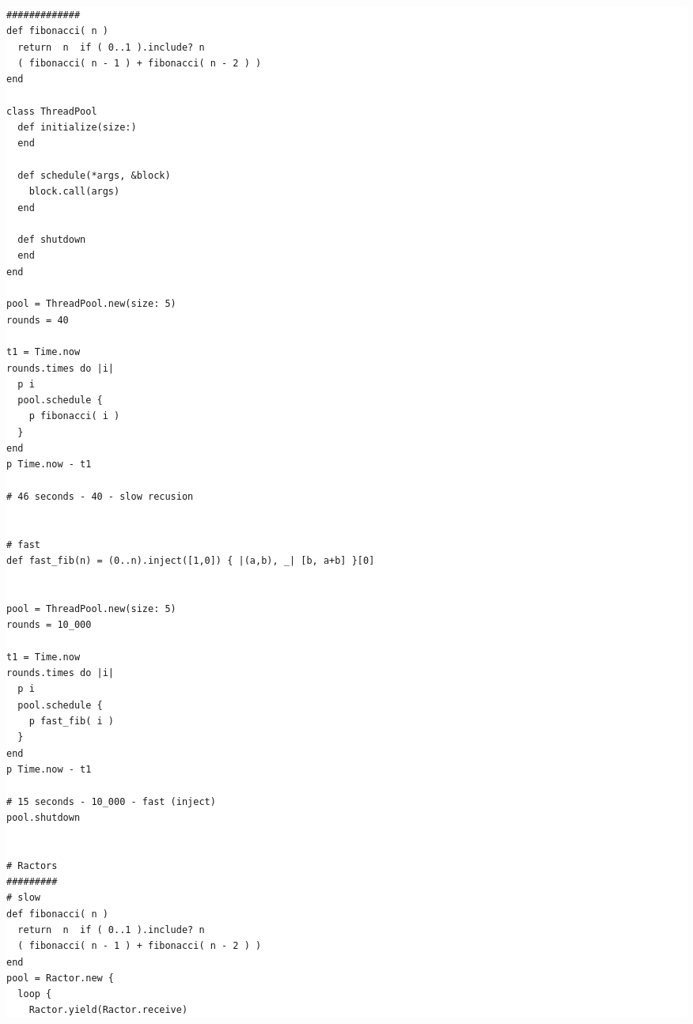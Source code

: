 ```
#############
def fibonacci( n )
  return  n  if ( 0..1 ).include? n
  ( fibonacci( n - 1 ) + fibonacci( n - 2 ) )
end

class ThreadPool
  def initialize(size:)
  end

  def schedule(*args, &block)
    block.call(args)
  end

  def shutdown
  end
end

pool = ThreadPool.new(size: 5)
rounds = 40

t1 = Time.now
rounds.times do |i|
  p i
  pool.schedule {
    p fibonacci( i )
  }
end
p Time.now - t1

# 46 seconds - 40 - slow recusion


# fast
def fast_fib(n) = (0..n).inject([1,0]) { |(a,b), _| [b, a+b] }[0]


pool = ThreadPool.new(size: 5)
rounds = 10_000

t1 = Time.now
rounds.times do |i|
  p i
  pool.schedule {
    p fast_fib( i )
  }
end
p Time.now - t1

# 15 seconds - 10_000 - fast (inject)
pool.shutdown


# Ractors
#########
# slow
def fibonacci( n )
  return  n  if ( 0..1 ).include? n
  ( fibonacci( n - 1 ) + fibonacci( n - 2 ) )
end
pool = Ractor.new {
  loop {
    Ractor.yield(Ractor.receive)
```